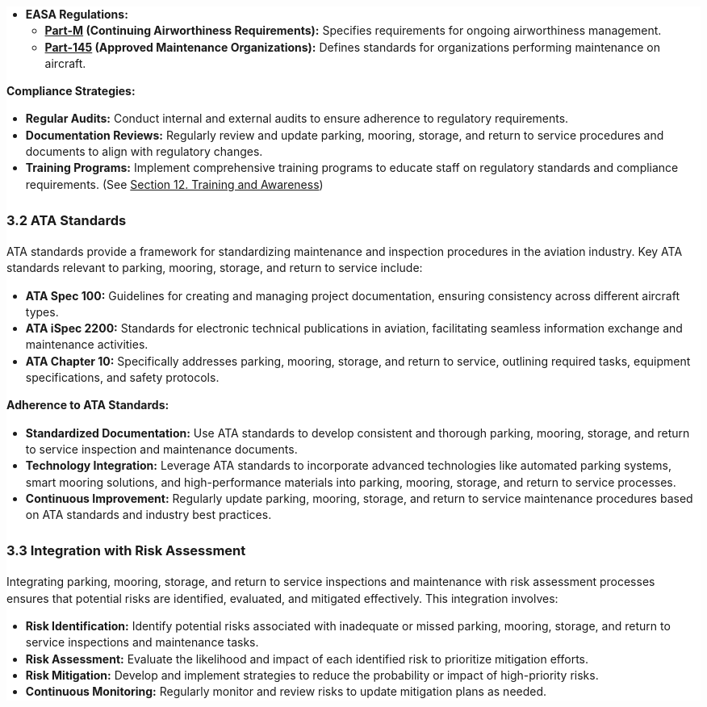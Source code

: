 - **EASA Regulations:**
    - **[Part-M](https://www.easa.europa.eu/en/document-library/regulations/commission-regulation-eu-no-13212014) (Continuing Airworthiness Requirements):** Specifies requirements for ongoing airworthiness management.
    - **[Part-145](https://www.easa.europa.eu/en/document-library/regulations/commission-regulation-eu-no-13212014) (Approved Maintenance Organizations):** Defines standards for organizations performing maintenance on aircraft.

**Compliance Strategies:**

- **Regular Audits:** Conduct internal and external audits to ensure adherence to regulatory requirements.
- **Documentation Reviews:** Regularly review and update parking, mooring, storage, and return to service procedures and documents to align with regulatory changes.
- **Training Programs:** Implement comprehensive training programs to educate staff on regulatory standards and compliance requirements. (See [Section 12. Training and Awareness](#12-training-and-awareness))

### 3.2 ATA Standards

ATA standards provide a framework for standardizing maintenance and inspection procedures in the aviation industry. Key ATA standards relevant to parking, mooring, storage, and return to service include:

- **ATA Spec 100:** Guidelines for creating and managing project documentation, ensuring consistency across different aircraft types.
- **ATA iSpec 2200:** Standards for electronic technical publications in aviation, facilitating seamless information exchange and maintenance activities.
- **ATA Chapter 10:** Specifically addresses parking, mooring, storage, and return to service, outlining required tasks, equipment specifications, and safety protocols.

**Adherence to ATA Standards:**

- **Standardized Documentation:** Use ATA standards to develop consistent and thorough parking, mooring, storage, and return to service inspection and maintenance documents.
- **Technology Integration:** Leverage ATA standards to incorporate advanced technologies like automated parking systems, smart mooring solutions, and high-performance materials into parking, mooring, storage, and return to service processes.
- **Continuous Improvement:** Regularly update parking, mooring, storage, and return to service maintenance procedures based on ATA standards and industry best practices.

### 3.3 Integration with Risk Assessment

Integrating parking, mooring, storage, and return to service inspections and maintenance with risk assessment processes ensures that potential risks are identified, evaluated, and mitigated effectively. This integration involves:

- **Risk Identification:** Identify potential risks associated with inadequate or missed parking, mooring, storage, and return to service inspections and maintenance tasks.
- **Risk Assessment:** Evaluate the likelihood and impact of each identified risk to prioritize mitigation efforts.
- **Risk Mitigation:** Develop and implement strategies to reduce the probability or impact of high-priority risks.
- **Continuous Monitoring:** Regularly monitor and review risks to update mitigation plans as needed.
